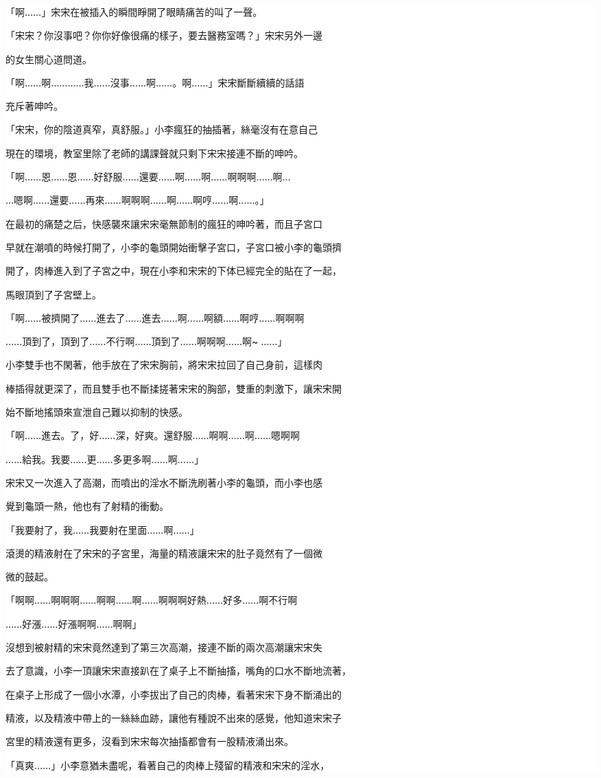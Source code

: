 「啊……」宋宋在被插入的瞬間睜開了眼睛痛苦的叫了一聲。

「宋宋？你沒事吧？你你好像很痛的樣子，要去醫務室嗎？」宋宋另外一邊

的女生關心道問道。

「啊……啊…………我……沒事……啊……。啊……」宋宋斷斷續續的話語

充斥著呻吟。

「宋宋，你的陰道真窄，真舒服。」小李瘋狂的抽插著，絲毫沒有在意自己

現在的環境，教室里除了老師的講課聲就只剩下宋宋接連不斷的呻吟。

「啊……恩……恩……好舒服……還要……啊……啊……啊啊啊……啊…

…嗯啊……還要……再來……啊啊啊……啊……啊哼……啊……。」

在最初的痛楚之后，快感襲來讓宋宋毫無節制的瘋狂的呻吟著，而且子宮口

早就在潮噴的時候打開了，小李的龜頭開始衝擊子宮口，子宮口被小李的龜頭擠

開了，肉棒進入到了子宮之中，現在小李和宋宋的下体已經完全的貼在了一起，

馬眼頂到了子宮壁上。

「啊……被擠開了……進去了……進去……啊……啊額……啊哼……啊啊啊

……頂到了，頂到了……不行啊……頂到了……啊啊啊……啊~ ……」

小李雙手也不閑著，他手放在了宋宋胸前，將宋宋拉回了自己身前，這樣肉

棒插得就更深了，而且雙手也不斷揉搓著宋宋的胸部，雙重的刺激下，讓宋宋開

始不斷地搖頭來宣泄自己難以抑制的快感。

「啊……進去。了，好……深，好爽。還舒服……啊啊……啊……嗯啊啊

……給我。我要……更……多更多啊……啊……」

宋宋又一次進入了高潮，而噴出的淫水不斷洗刷著小李的龜頭，而小李也感

覺到龜頭一熱，他也有了射精的衝動。

「我要射了，我……我要射在里面……啊……」

滾燙的精液射在了宋宋的子宮里，海量的精液讓宋宋的肚子竟然有了一個微

微的鼓起。

「啊啊……啊啊啊……啊啊……啊……啊啊啊好熱……好多……啊不行啊

……好漲……好漲啊啊……啊啊」

沒想到被射精的宋宋竟然達到了第三次高潮，接連不斷的兩次高潮讓宋宋失

去了意識，小李一頂讓宋宋直接趴在了桌子上不斷抽搐，嘴角的口水不斷地流著，

在桌子上形成了一個小水潭，小李拔出了自己的肉棒，看著宋宋下身不斷涌出的

精液，以及精液中帶上的一絲絲血跡，讓他有種說不出來的感覺，他知道宋宋子

宮里的精液還有更多，沒看到宋宋每次抽搐都會有一股精液涌出來。

「真爽……」小李意猶未盡呢，看著自己的肉棒上殘留的精液和宋宋的淫水，
